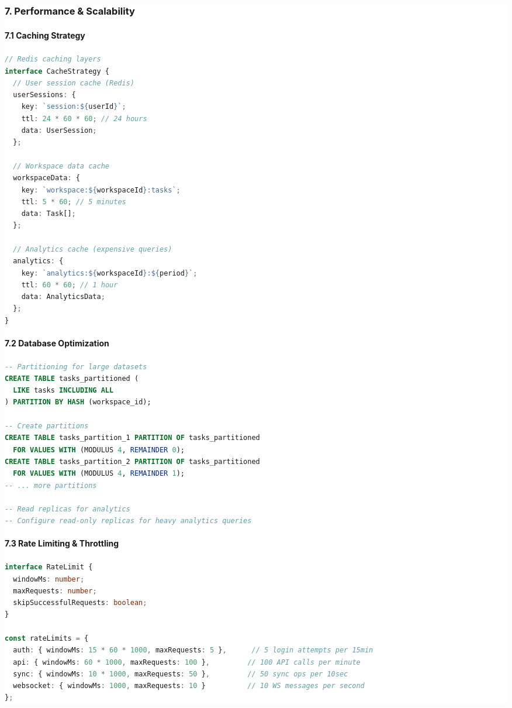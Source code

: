 ### 7. Performance & Scalability

#### 7.1 Caching Strategy
```typescript
// Redis caching layers
interface CacheStrategy {
  // User session cache (Redis)
  userSessions: {
    key: `session:${userId}`;
    ttl: 24 * 60 * 60; // 24 hours
    data: UserSession;
  };
  
  // Workspace data cache
  workspaceData: {
    key: `workspace:${workspaceId}:tasks`;
    ttl: 5 * 60; // 5 minutes
    data: Task[];
  };
  
  // Analytics cache (expensive queries)
  analytics: {
    key: `analytics:${workspaceId}:${period}`;
    ttl: 60 * 60; // 1 hour
    data: AnalyticsData;
  };
}
```

#### 7.2 Database Optimization
```sql
-- Partitioning for large datasets
CREATE TABLE tasks_partitioned (
  LIKE tasks INCLUDING ALL
) PARTITION BY HASH (workspace_id);

-- Create partitions
CREATE TABLE tasks_partition_1 PARTITION OF tasks_partitioned
  FOR VALUES WITH (MODULUS 4, REMAINDER 0);
CREATE TABLE tasks_partition_2 PARTITION OF tasks_partitioned
  FOR VALUES WITH (MODULUS 4, REMAINDER 1);
-- ... more partitions

-- Read replicas for analytics
-- Configure read-only replicas for heavy analytics queries
```

#### 7.3 Rate Limiting & Throttling
```typescript
interface RateLimit {
  windowMs: number;
  maxRequests: number;
  skipSuccessfulRequests: boolean;
}

const rateLimits = {
  auth: { windowMs: 15 * 60 * 1000, maxRequests: 5 },      // 5 login attempts per 15min
  api: { windowMs: 60 * 1000, maxRequests: 100 },         // 100 API calls per minute
  sync: { windowMs: 10 * 1000, maxRequests: 50 },         // 50 sync ops per 10sec
  websocket: { windowMs: 1000, maxRequests: 10 }          // 10 WS messages per second
};
```
